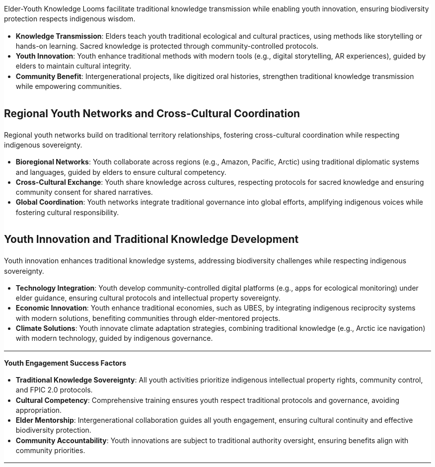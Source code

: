 Elder-Youth Knowledge Looms facilitate traditional knowledge transmission while enabling youth innovation, ensuring biodiversity protection respects indigenous wisdom.

- **Knowledge Transmission**: Elders teach youth traditional ecological and cultural practices, using methods like storytelling or hands-on learning. Sacred knowledge is protected through community-controlled protocols.
- **Youth Innovation**: Youth enhance traditional methods with modern tools (e.g., digital storytelling, AR experiences), guided by elders to maintain cultural integrity.
- **Community Benefit**: Intergenerational projects, like digitized oral histories, strengthen traditional knowledge transmission while empowering communities.

## <a id="regional-youth-networks-cross-cultural-coordination"></a>Regional Youth Networks and Cross-Cultural Coordination

Regional youth networks build on traditional territory relationships, fostering cross-cultural coordination while respecting indigenous sovereignty.

- **Bioregional Networks**: Youth collaborate across regions (e.g., Amazon, Pacific, Arctic) using traditional diplomatic systems and languages, guided by elders to ensure cultural competency.
- **Cross-Cultural Exchange**: Youth share knowledge across cultures, respecting protocols for sacred knowledge and ensuring community consent for shared narratives.
- **Global Coordination**: Youth networks integrate traditional governance into global efforts, amplifying indigenous voices while fostering cultural responsibility.

## <a id="youth-innovation-traditional-knowledge-development"></a>Youth Innovation and Traditional Knowledge Development

Youth innovation enhances traditional knowledge systems, addressing biodiversity challenges while respecting indigenous sovereignty.

- **Technology Integration**: Youth develop community-controlled digital platforms (e.g., apps for ecological monitoring) under elder guidance, ensuring cultural protocols and intellectual property sovereignty.
- **Economic Innovation**: Youth enhance traditional economies, such as UBES, by integrating indigenous reciprocity systems with modern solutions, benefiting communities through elder-mentored projects.
- **Climate Solutions**: Youth innovate climate adaptation strategies, combining traditional knowledge (e.g., Arctic ice navigation) with modern technology, guided by indigenous governance.

---

**Youth Engagement Success Factors**

- **Traditional Knowledge Sovereignty**: All youth activities prioritize indigenous intellectual property rights, community control, and FPIC 2.0 protocols.
- **Cultural Competency**: Comprehensive training ensures youth respect traditional protocols and governance, avoiding appropriation.
- **Elder Mentorship**: Intergenerational collaboration guides all youth engagement, ensuring cultural continuity and effective biodiversity protection.
- **Community Accountability**: Youth innovations are subject to traditional authority oversight, ensuring benefits align with community priorities.

---
